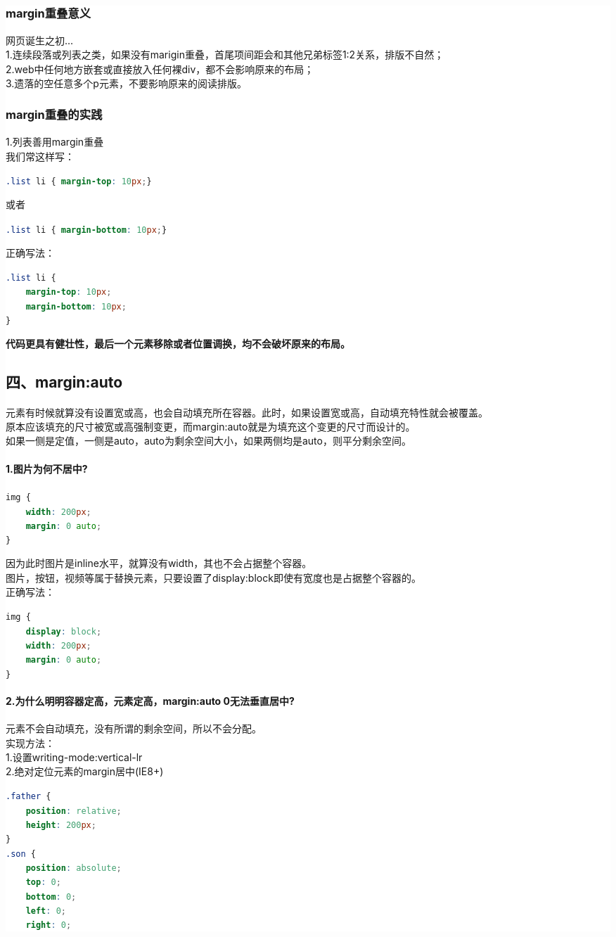 ### margin重叠意义
网页诞生之初...  
1.连续段落或列表之类，如果没有marigin重叠，首尾项间距会和其他兄弟标签1:2关系，排版不自然；  
2.web中任何地方嵌套或直接放入任何裸div，都不会影响原来的布局；   
3.遗落的空任意多个p元素，不要影响原来的阅读排版。

### margin重叠的实践
1.列表善用margin重叠  
我们常这样写：
```css
.list li { margin-top: 10px;}
```
或者
```css
.list li { margin-bottom: 10px;}
```
正确写法：
```css
.list li {
    margin-top: 10px;
    margin-bottom: 10px;
}
```
**代码更具有健壮性，最后一个元素移除或者位置调换，均不会破坏原来的布局。**

## 四、margin:auto
元素有时候就算没有设置宽或高，也会自动填充所在容器。此时，如果设置宽或高，自动填充特性就会被覆盖。  
原本应该填充的尺寸被宽或高强制变更，而margin:auto就是为填充这个变更的尺寸而设计的。  
如果一侧是定值，一侧是auto，auto为剩余空间大小，如果两侧均是auto，则平分剩余空间。  

#### 1.图片为何不居中?
```css
img {
    width: 200px;
    margin: 0 auto;
}
```
因为此时图片是inline水平，就算没有width，其也不会占据整个容器。  
图片，按钮，视频等属于替换元素，只要设置了display:block即使有宽度也是占据整个容器的。   
正确写法：
```css
img {
    display: block;
    width: 200px;
    margin: 0 auto;
}
```

#### 2.为什么明明容器定高，元素定高，margin:auto 0无法垂直居中?
元素不会自动填充，没有所谓的剩余空间，所以不会分配。  
实现方法：  
1.设置writing-mode:vertical-lr  
2.绝对定位元素的margin居中(IE8+)
```css
.father {
    position: relative;
    height: 200px;
}
.son {
    position: absolute;
    top: 0;
    bottom: 0;
    left: 0;
    right: 0;
```